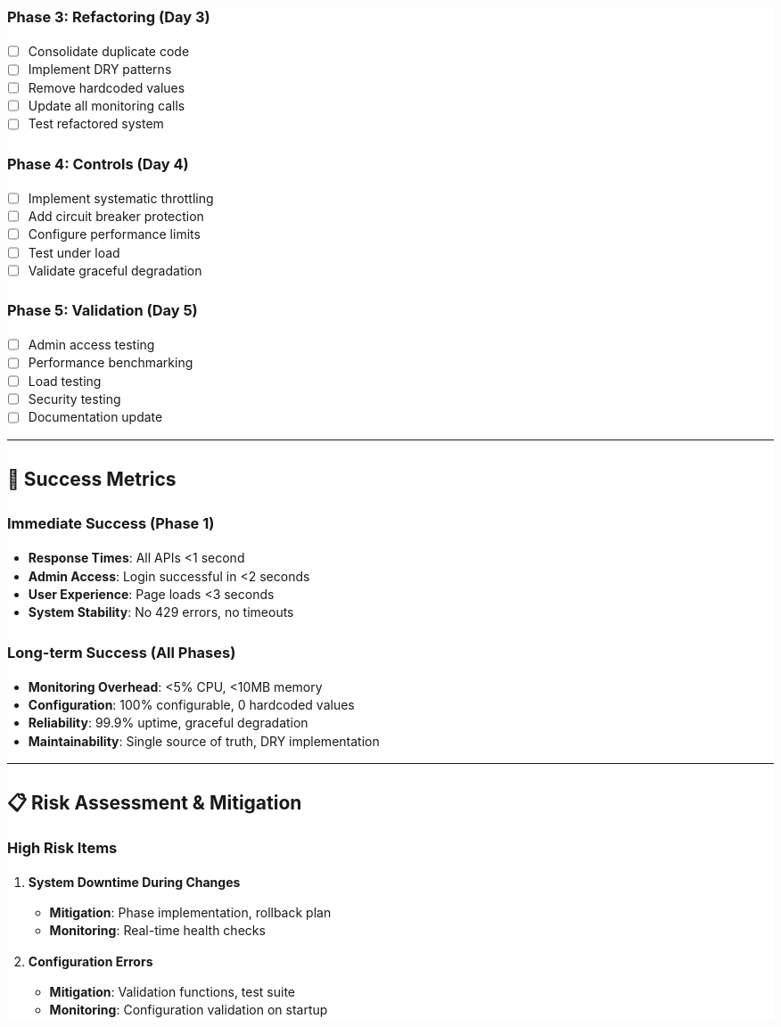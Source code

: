 ### Phase 3: Refactoring (Day 3)
- [ ] Consolidate duplicate code
- [ ] Implement DRY patterns
- [ ] Remove hardcoded values
- [ ] Update all monitoring calls
- [ ] Test refactored system

### Phase 4: Controls (Day 4)
- [ ] Implement systematic throttling
- [ ] Add circuit breaker protection
- [ ] Configure performance limits
- [ ] Test under load
- [ ] Validate graceful degradation

### Phase 5: Validation (Day 5)
- [ ] Admin access testing
- [ ] Performance benchmarking
- [ ] Load testing
- [ ] Security testing
- [ ] Documentation update

---

## 🎯 Success Metrics

### Immediate Success (Phase 1)
- **Response Times**: All APIs <1 second
- **Admin Access**: Login successful in <2 seconds  
- **User Experience**: Page loads <3 seconds
- **System Stability**: No 429 errors, no timeouts

### Long-term Success (All Phases)
- **Monitoring Overhead**: <5% CPU, <10MB memory
- **Configuration**: 100% configurable, 0 hardcoded values
- **Reliability**: 99.9% uptime, graceful degradation
- **Maintainability**: Single source of truth, DRY implementation

---

## 📋 Risk Assessment & Mitigation

### High Risk Items
1. **System Downtime During Changes**
   - **Mitigation**: Phase implementation, rollback plan
   - **Monitoring**: Real-time health checks

2. **Configuration Errors**
   - **Mitigation**: Validation functions, test suite
   - **Monitoring**: Configuration validation on startup
